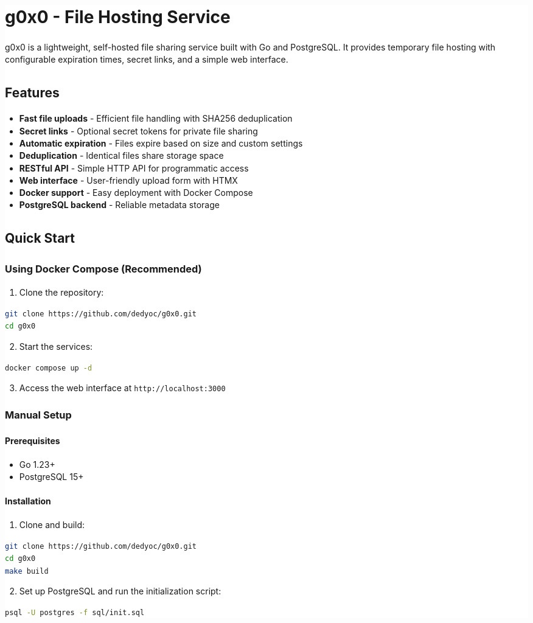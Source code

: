 # g0x0 - File Hosting Service

g0x0 is a lightweight, self-hosted file sharing service built with Go and PostgreSQL. It provides temporary file hosting with configurable expiration times, secret links, and a simple web interface.

## Features

- **Fast file uploads** - Efficient file handling with SHA256 deduplication
- **Secret links** - Optional secret tokens for private file sharing
- **Automatic expiration** - Files expire based on size and custom settings
- **Deduplication** - Identical files share storage space
- **RESTful API** - Simple HTTP API for programmatic access
- **Web interface** - User-friendly upload form with HTMX
- **Docker support** - Easy deployment with Docker Compose
- **PostgreSQL backend** - Reliable metadata storage

## Quick Start

### Using Docker Compose (Recommended)

1. Clone the repository:
```bash
git clone https://github.com/dedyoc/g0x0.git
cd g0x0
```

2. Start the services:
```bash
docker compose up -d
```

3. Access the web interface at `http://localhost:3000`

### Manual Setup

#### Prerequisites
- Go 1.23+
- PostgreSQL 15+

#### Installation

1. Clone and build:
```bash
git clone https://github.com/dedyoc/g0x0.git
cd g0x0
make build
```

2. Set up PostgreSQL and run the initialization script:
```bash
psql -U postgres -f sql/init.sql
```
